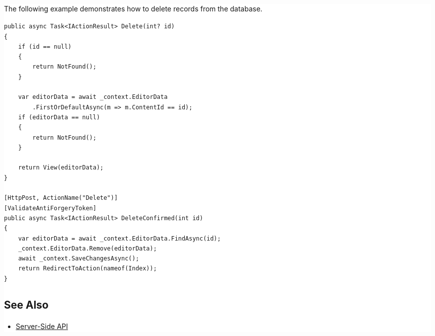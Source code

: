 The following example demonstrates how to delete records from the database.

```Controller
public async Task<IActionResult> Delete(int? id)
{
    if (id == null)
    {
        return NotFound();
    }

    var editorData = await _context.EditorData
        .FirstOrDefaultAsync(m => m.ContentId == id);
    if (editorData == null)
    {
        return NotFound();
    }

    return View(editorData);
}

[HttpPost, ActionName("Delete")]
[ValidateAntiForgeryToken]
public async Task<IActionResult> DeleteConfirmed(int id)
{
    var editorData = await _context.EditorData.FindAsync(id);
    _context.EditorData.Remove(editorData);
    await _context.SaveChangesAsync();
    return RedirectToAction(nameof(Index));
}
```

## See Also

* [Server-Side API](/api/editor)
